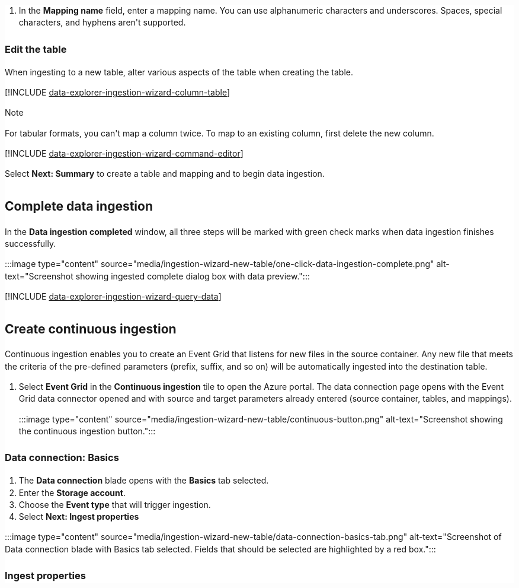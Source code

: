 1. In the **Mapping name** field, enter a mapping name. You can use alphanumeric characters and underscores. Spaces, special characters, and hyphens aren't supported.

### Edit the table

When ingesting to a new table, alter various aspects of the table when creating the table.

[!INCLUDE [data-explorer-ingestion-wizard-column-table](includes/data-explorer-ingestion-wizard-column-table.md)]

> [!NOTE]
> For tabular formats, you can't map a column twice. To map to an existing column, first delete the new column.

[!INCLUDE [data-explorer-ingestion-wizard-command-editor](includes/data-explorer-ingestion-wizard-command-editor.md)]

Select **Next: Summary** to create a table and mapping and to begin data ingestion.

## Complete data ingestion

In the **Data ingestion completed** window, all three steps will be marked with green check marks when data ingestion finishes successfully.

:::image type="content" source="media/ingestion-wizard-new-table/one-click-data-ingestion-complete.png" alt-text="Screenshot showing ingested complete dialog box with data preview.":::

[!INCLUDE [data-explorer-ingestion-wizard-query-data](includes/data-explorer-ingestion-wizard-query-data.md)]

## Create continuous ingestion

Continuous ingestion enables you to create an Event Grid that listens for new files in the source container. Any new file that meets the criteria of the pre-defined parameters (prefix, suffix, and so on) will be automatically ingested into the destination table.

1. Select **Event Grid** in the **Continuous ingestion** tile to open the Azure portal. The data connection page opens with the Event Grid data connector opened and with source and target parameters already entered (source container, tables, and mappings).

    :::image type="content" source="media/ingestion-wizard-new-table/continuous-button.png" alt-text="Screenshot showing the continuous ingestion button.":::

### Data connection: Basics

1. The **Data connection** blade opens with the **Basics** tab selected.
1. Enter the **Storage account**.
1. Choose the **Event type** that will trigger ingestion.
1. Select **Next: Ingest properties**

:::image type="content" source="media/ingestion-wizard-new-table/data-connection-basics-tab.png" alt-text="Screenshot of Data connection blade with Basics tab selected. Fields that should be selected are highlighted by a red box.":::

### Ingest properties
